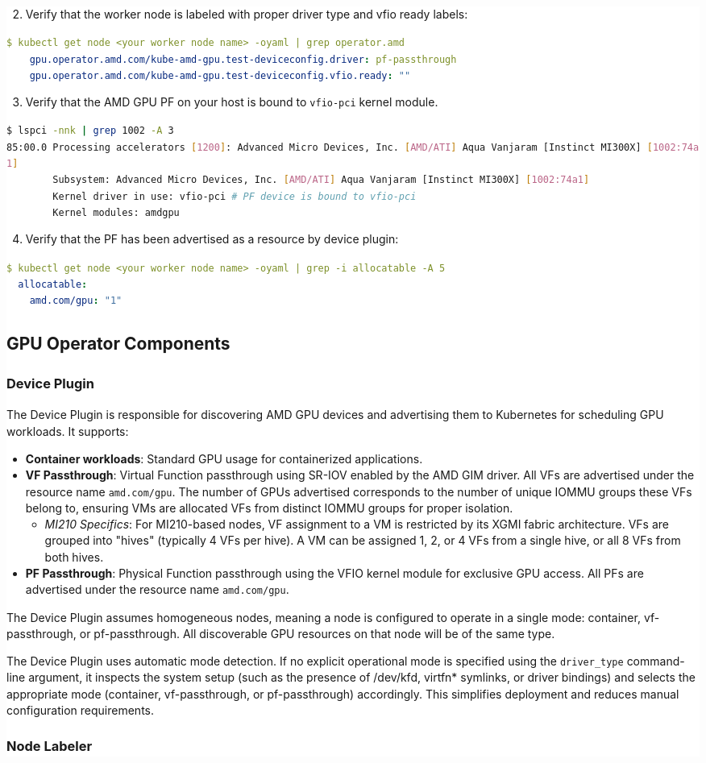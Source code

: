 2. Verify that the worker node is labeled with proper driver type and vfio ready labels:
```yaml
$ kubectl get node <your worker node name> -oyaml | grep operator.amd
    gpu.operator.amd.com/kube-amd-gpu.test-deviceconfig.driver: pf-passthrough
    gpu.operator.amd.com/kube-amd-gpu.test-deviceconfig.vfio.ready: ""
```

3. Verify that the AMD GPU PF on your host is bound to `vfio-pci` kernel module.
```bash
$ lspci -nnk | grep 1002 -A 3
85:00.0 Processing accelerators [1200]: Advanced Micro Devices, Inc. [AMD/ATI] Aqua Vanjaram [Instinct MI300X] [1002:74a1]
        Subsystem: Advanced Micro Devices, Inc. [AMD/ATI] Aqua Vanjaram [Instinct MI300X] [1002:74a1]
        Kernel driver in use: vfio-pci # PF device is bound to vfio-pci
        Kernel modules: amdgpu
```

4. Verify that the PF has been advertised as a resource by device plugin:
```yaml
$ kubectl get node <your worker node name> -oyaml | grep -i allocatable -A 5
  allocatable:
    amd.com/gpu: "1"
```


## GPU Operator Components

### Device Plugin

The Device Plugin is responsible for discovering AMD GPU devices and advertising them to Kubernetes for scheduling GPU workloads. It supports:

- **Container workloads**: Standard GPU usage for containerized applications.
- **VF Passthrough**: Virtual Function passthrough using SR-IOV enabled by the AMD GIM driver. All VFs are advertised under the resource name `amd.com/gpu`. The number of GPUs advertised corresponds to the number of unique IOMMU groups these VFs belong to, ensuring VMs are allocated VFs from distinct IOMMU groups for proper isolation.
  - *MI210 Specifics*: For MI210-based nodes, VF assignment to a VM is restricted by its XGMI fabric architecture. VFs are grouped into "hives" (typically 4 VFs per hive). A VM can be assigned 1, 2, or 4 VFs from a single hive, or all 8 VFs from both hives.
- **PF Passthrough**: Physical Function passthrough using the VFIO kernel module for exclusive GPU access. All PFs are advertised under the resource name `amd.com/gpu`.

The Device Plugin assumes homogeneous nodes, meaning a node is configured to operate in a single mode: container, vf-passthrough, or pf-passthrough. All discoverable GPU resources on that node will be of the same type.

The Device Plugin uses automatic mode detection. If no explicit operational mode is specified using the `driver_type` command-line argument, it inspects the system setup (such as the presence of /dev/kfd, virtfn* symlinks, or driver bindings) and selects the appropriate mode (container, vf-passthrough, or pf-passthrough) accordingly. This simplifies deployment and reduces manual configuration requirements.

### Node Labeler

